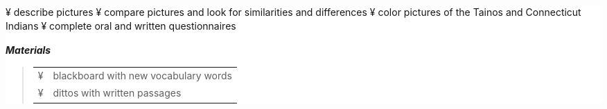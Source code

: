 <tr>
<td>
¥
</td>
<td>
describe pictures
</td>
</tr>
<tr>
<td>
¥
</td>
<td>
compare pictures and look for similarities and differences
</td>
</tr>
<tr>
<td>
¥
</td>
<td>
color pictures of the Tainos and Connecticut Indians
</td>
</tr>
<tr>
<td>
¥
</td>
<td>
complete oral and written questionnaires
</td>
</tr>
</table>
</dl>
</blockquote>
<p>
<b>
<i>
<i>
<b>
Materials
</b>
</i>
</i>
</b>
<br/>
</p>
<blockquote>
<dl>
<table border="0">
<tr>
<td>
¥
</td>
<td>
blackboard with new vocabulary words
</td>
</tr>
<tr>
<td>
¥
</td>
<td>
dittos with written passages